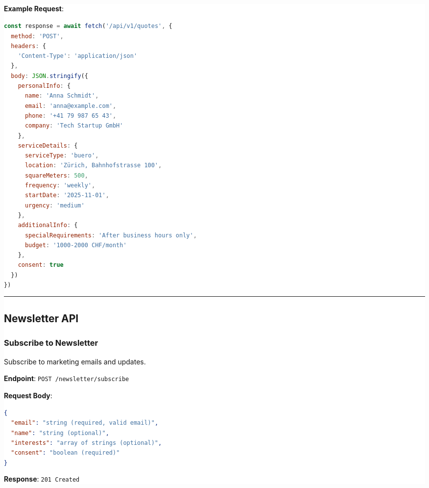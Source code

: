 **Example Request**:

```javascript
const response = await fetch('/api/v1/quotes', {
  method: 'POST',
  headers: {
    'Content-Type': 'application/json'
  },
  body: JSON.stringify({
    personalInfo: {
      name: 'Anna Schmidt',
      email: 'anna@example.com',
      phone: '+41 79 987 65 43',
      company: 'Tech Startup GmbH'
    },
    serviceDetails: {
      serviceType: 'buero',
      location: 'Zürich, Bahnhofstrasse 100',
      squareMeters: 500,
      frequency: 'weekly',
      startDate: '2025-11-01',
      urgency: 'medium'
    },
    additionalInfo: {
      specialRequirements: 'After business hours only',
      budget: '1000-2000 CHF/month'
    },
    consent: true
  })
})
```

---

## Newsletter API

### Subscribe to Newsletter

Subscribe to marketing emails and updates.

**Endpoint**: `POST /newsletter/subscribe`

**Request Body**:

```json
{
  "email": "string (required, valid email)",
  "name": "string (optional)",
  "interests": "array of strings (optional)",
  "consent": "boolean (required)"
}
```

**Response**: `201 Created`
